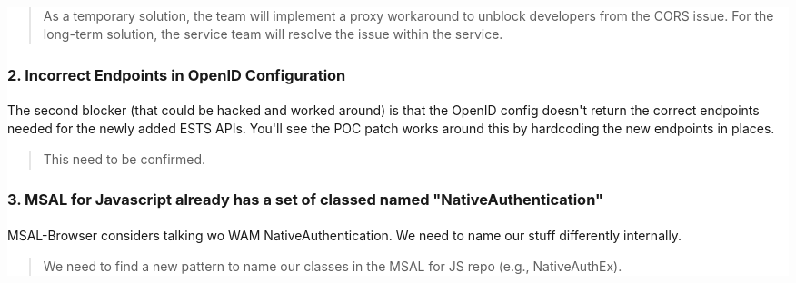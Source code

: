 > As a temporary solution, the team will implement a proxy workaround to unblock developers from the CORS issue. For the long-term solution, the service team will resolve the issue within the service.

### 2. Incorrect Endpoints in OpenID Configuration

The second blocker (that could be hacked and worked around) is that the OpenID config doesn't return the correct
endpoints needed for the newly added ESTS APIs. You'll see the POC patch works around this by hardcoding the new endpoints in places.

> This need to be confirmed.

### 3. MSAL for Javascript already has a set of classed named "NativeAuthentication"

MSAL-Browser considers talking wo WAM NativeAuthentication. We need to name our stuff differently internally.

> We need to find a new pattern to name our classes in the MSAL for JS repo (e.g., NativeAuthEx).
